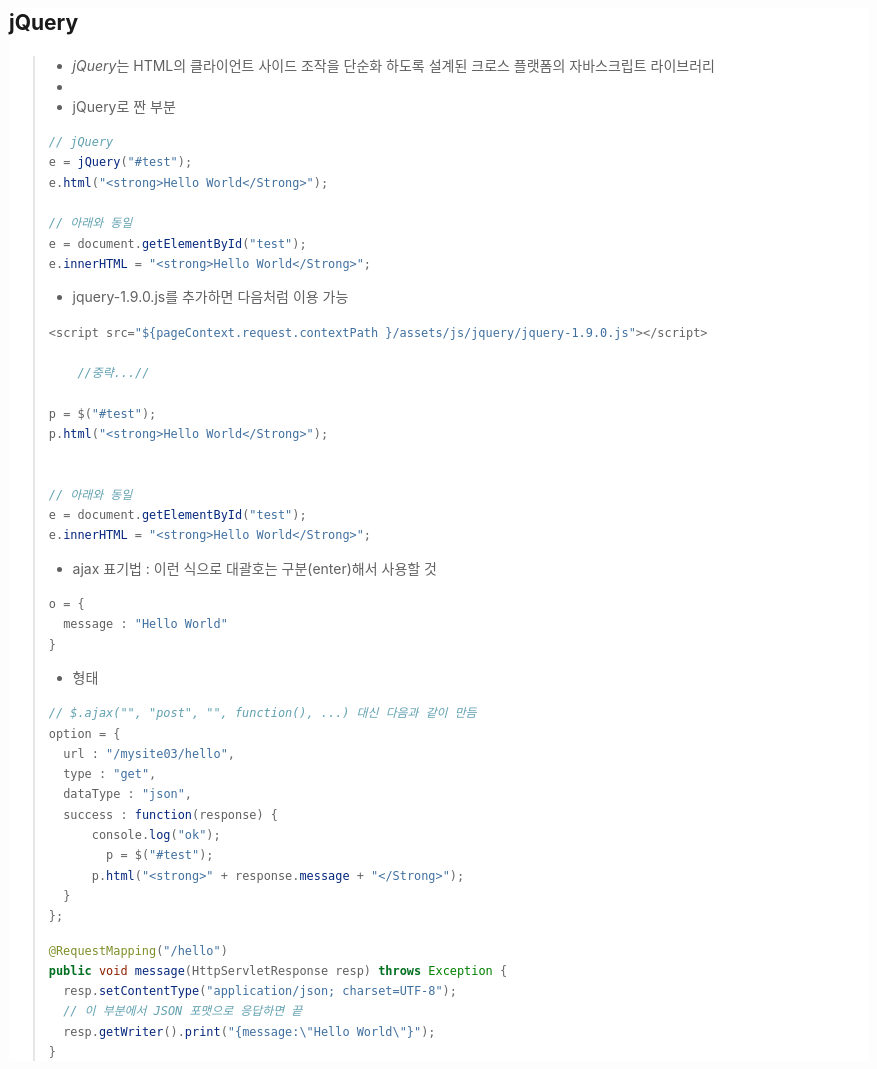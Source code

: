 ## jQuery

> - *jQuery*는 HTML의 클라이언트 사이드 조작을 단순화 하도록 설계된 크로스 플랫폼의 자바스크립트 라이브러리
> - 
> - jQuery로 짠 부분
>
> ````java
> // jQuery
> e = jQuery("#test"); 
> e.html("<strong>Hello World</Strong>");
> 
> // 아래와 동일
> e = document.getElementById("test");
> e.innerHTML = "<strong>Hello World</Strong>";
> ````
>
> - jquery-1.9.0.js를 추가하면 다음처럼 이용 가능
>
> ```java
> <script src="${pageContext.request.contextPath }/assets/js/jquery/jquery-1.9.0.js"></script>
> 
>     //중략...//
> 
> p = $("#test");
> p.html("<strong>Hello World</Strong>");
> 
> 
> // 아래와 동일
> e = document.getElementById("test");
> e.innerHTML = "<strong>Hello World</Strong>";
> ```
>
> - ajax 표기법 : 이런 식으로 대괄호는 구분(enter)해서 사용할 것
>
> ```java
> o = {
> 	message : "Hello World"
> }
> ```
>
> - 형태
>
> ```java
> // $.ajax("", "post", "", function(), ...) 대신 다음과 같이 만듬
> option = {
> 	url : "/mysite03/hello",
> 	type : "get",
> 	dataType : "json",
> 	success : function(response) {
> 		console.log("ok");
>         p = $("#test");
> 		p.html("<strong>" + response.message + "</Strong>");
> 	}
> };
> ```
>
> ```java
> @RequestMapping("/hello")
> public void message(HttpServletResponse resp) throws Exception {
> 	resp.setContentType("application/json; charset=UTF-8");
> 	// 이 부분에서 JSON 포맷으로 응답하면 끝
> 	resp.getWriter().print("{message:\"Hello World\"}");
> }
